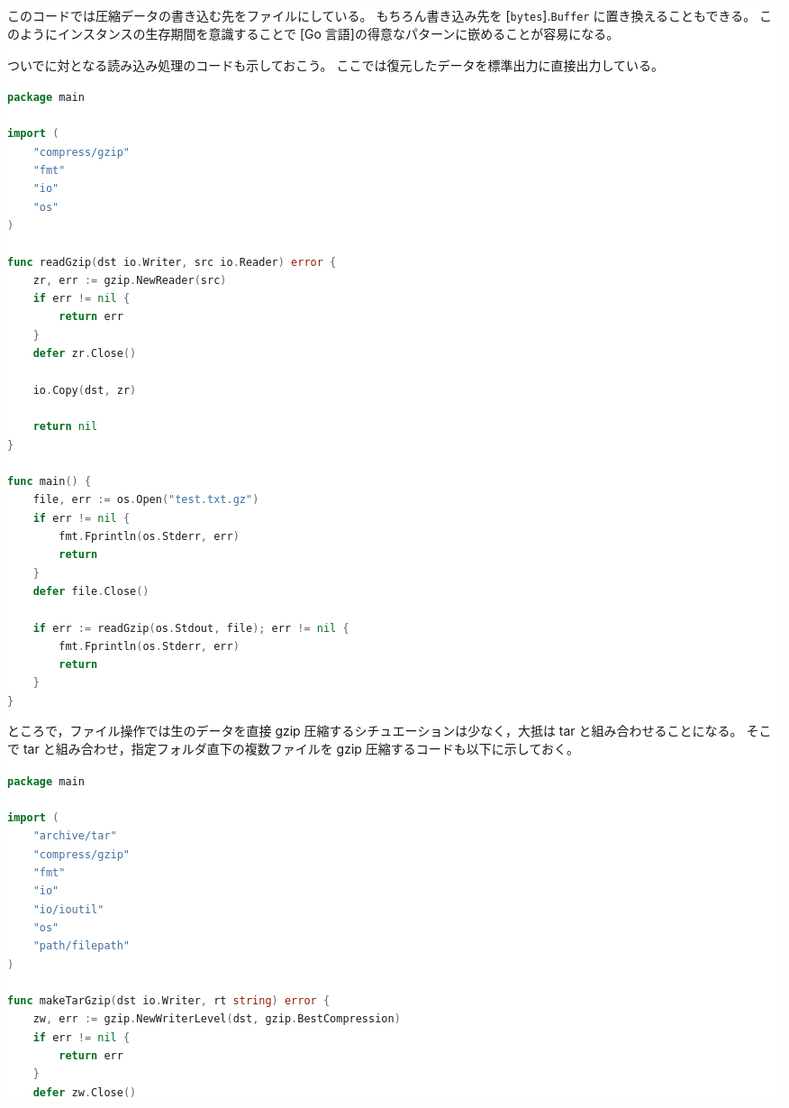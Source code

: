 このコードでは圧縮データの書き込む先をファイルにしている。
もちろん書き込み先を [`bytes`].`Buffer` に置き換えることもできる。
このようにインスタンスの生存期間を意識することで [Go 言語]の得意なパターンに嵌めることが容易になる。

ついでに対となる読み込み処理のコードも示しておこう。
ここでは復元したデータを標準出力に直接出力している。

```go
package main

import (
    "compress/gzip"
    "fmt"
    "io"
    "os"
)

func readGzip(dst io.Writer, src io.Reader) error {
    zr, err := gzip.NewReader(src)
    if err != nil {
        return err
    }
    defer zr.Close()

    io.Copy(dst, zr)

    return nil
}

func main() {
    file, err := os.Open("test.txt.gz")
    if err != nil {
        fmt.Fprintln(os.Stderr, err)
        return
    }
    defer file.Close()

    if err := readGzip(os.Stdout, file); err != nil {
        fmt.Fprintln(os.Stderr, err)
        return
    }
}
```

ところで，ファイル操作では生のデータを直接 gzip 圧縮するシチュエーションは少なく，大抵は tar と組み合わせることになる。
そこで tar と組み合わせ，指定フォルダ直下の複数ファイルを gzip 圧縮するコードも以下に示しておく。

```go
package main

import (
    "archive/tar"
    "compress/gzip"
    "fmt"
    "io"
    "io/ioutil"
    "os"
    "path/filepath"
)

func makeTarGzip(dst io.Writer, rt string) error {
    zw, err := gzip.NewWriterLevel(dst, gzip.BestCompression)
    if err != nil {
        return err
    }
    defer zw.Close()
```

[^b1]: この挙動から分かるとおり， [`bytes`].`Buffer.Bytes()` 関数は，バッファの内容をそのまま返しているのではなく，内容のコピーを返している。
[Go 言語]: https://golang.org/ "The Go Programming Language"
[defer]: http://blog.golang.org/defer-panic-and-recover "Defer, Panic, and Recover - The Go Blog"
[`gzip`]: https://golang.org/pkg/compress/gzip/ "gzip - The Go Programming Language"
[`bytes`]: https://golang.org/pkg/bytes/ "bytes - The Go Programming Language"
[リンク先の記事]: http://qiita.com/ta_ta_ta_miya/items/3a1cba3a13418b732811 "gzip のやり方 - Qiita"